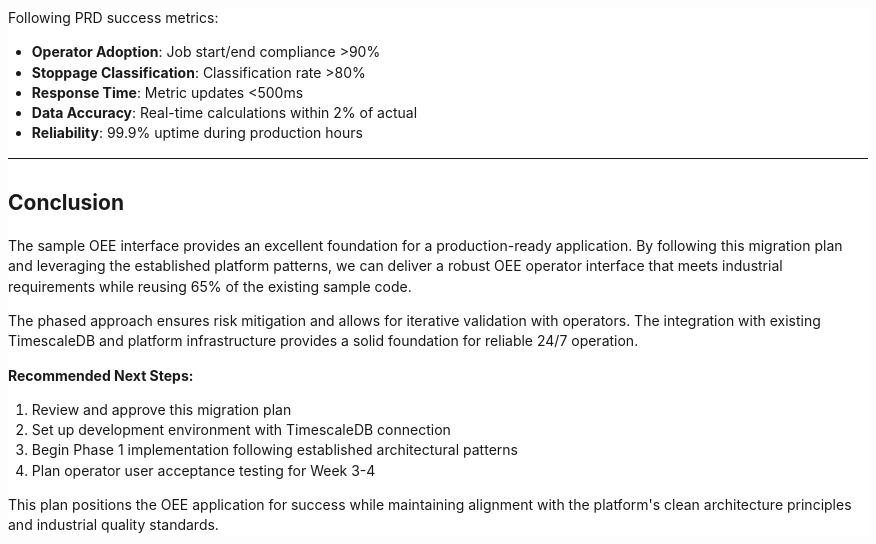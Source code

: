 Following PRD success metrics:
- **Operator Adoption**: Job start/end compliance >90%
- **Stoppage Classification**: Classification rate >80%  
- **Response Time**: Metric updates <500ms
- **Data Accuracy**: Real-time calculations within 2% of actual
- **Reliability**: 99.9% uptime during production hours

---

## Conclusion

The sample OEE interface provides an excellent foundation for a production-ready application. By following this migration plan and leveraging the established platform patterns, we can deliver a robust OEE operator interface that meets industrial requirements while reusing 65% of the existing sample code.

The phased approach ensures risk mitigation and allows for iterative validation with operators. The integration with existing TimescaleDB and platform infrastructure provides a solid foundation for reliable 24/7 operation.

**Recommended Next Steps:**
1. Review and approve this migration plan
2. Set up development environment with TimescaleDB connection
3. Begin Phase 1 implementation following established architectural patterns
4. Plan operator user acceptance testing for Week 3-4

This plan positions the OEE application for success while maintaining alignment with the platform's clean architecture principles and industrial quality standards.